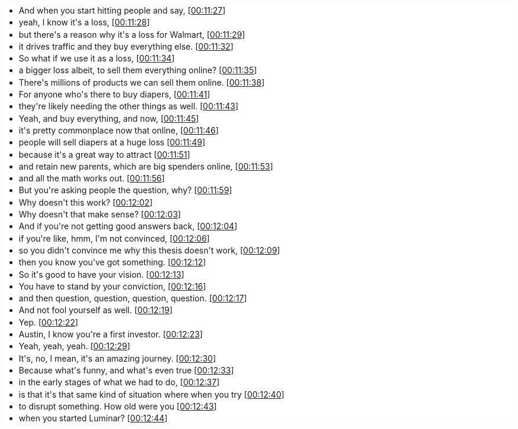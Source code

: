 *  And when you start hitting people and say, [[00:11:27](https://www.youtube.com/watch?v=6SVYh4WWShY&t=687.24s)]
*  yeah, I know it's a loss, [[00:11:28](https://www.youtube.com/watch?v=6SVYh4WWShY&t=688.7199999999999s)]
*  but there's a reason why it's a loss for Walmart, [[00:11:29](https://www.youtube.com/watch?v=6SVYh4WWShY&t=689.92s)]
*  it drives traffic and they buy everything else. [[00:11:32](https://www.youtube.com/watch?v=6SVYh4WWShY&t=692.0799999999999s)]
*  So what if we use it as a loss, [[00:11:34](https://www.youtube.com/watch?v=6SVYh4WWShY&t=694.12s)]
*  a bigger loss albeit, to sell them everything online? [[00:11:35](https://www.youtube.com/watch?v=6SVYh4WWShY&t=695.4399999999999s)]
*  There's millions of products we can sell them online. [[00:11:38](https://www.youtube.com/watch?v=6SVYh4WWShY&t=698.68s)]
*  For anyone who's there to buy diapers, [[00:11:41](https://www.youtube.com/watch?v=6SVYh4WWShY&t=701.76s)]
*  they're likely needing the other things as well. [[00:11:43](https://www.youtube.com/watch?v=6SVYh4WWShY&t=703.1999999999999s)]
*  Yeah, and buy everything, and now, [[00:11:45](https://www.youtube.com/watch?v=6SVYh4WWShY&t=705.1999999999999s)]
*  it's pretty commonplace now that online, [[00:11:46](https://www.youtube.com/watch?v=6SVYh4WWShY&t=706.6s)]
*  people will sell diapers at a huge loss [[00:11:49](https://www.youtube.com/watch?v=6SVYh4WWShY&t=709.1999999999999s)]
*  because it's a great way to attract [[00:11:51](https://www.youtube.com/watch?v=6SVYh4WWShY&t=711.36s)]
*  and retain new parents, which are big spenders online, [[00:11:53](https://www.youtube.com/watch?v=6SVYh4WWShY&t=713.36s)]
*  and all the math works out. [[00:11:56](https://www.youtube.com/watch?v=6SVYh4WWShY&t=716.88s)]
*  But you're asking people the question, why? [[00:11:59](https://www.youtube.com/watch?v=6SVYh4WWShY&t=719.08s)]
*  Why doesn't this work? [[00:12:02](https://www.youtube.com/watch?v=6SVYh4WWShY&t=722.32s)]
*  Why doesn't that make sense? [[00:12:03](https://www.youtube.com/watch?v=6SVYh4WWShY&t=723.36s)]
*  And if you're not getting good answers back, [[00:12:04](https://www.youtube.com/watch?v=6SVYh4WWShY&t=724.6s)]
*  if you're like, hmm, I'm not convinced, [[00:12:06](https://www.youtube.com/watch?v=6SVYh4WWShY&t=726.48s)]
*  so you didn't convince me why this thesis doesn't work, [[00:12:09](https://www.youtube.com/watch?v=6SVYh4WWShY&t=729.5600000000001s)]
*  then you know you've got something. [[00:12:12](https://www.youtube.com/watch?v=6SVYh4WWShY&t=732.64s)]
*  So it's good to have your vision. [[00:12:13](https://www.youtube.com/watch?v=6SVYh4WWShY&t=733.88s)]
*  You have to stand by your conviction, [[00:12:16](https://www.youtube.com/watch?v=6SVYh4WWShY&t=736.28s)]
*  and then question, question, question, question. [[00:12:17](https://www.youtube.com/watch?v=6SVYh4WWShY&t=737.44s)]
*  And not fool yourself as well. [[00:12:19](https://www.youtube.com/watch?v=6SVYh4WWShY&t=739.32s)]
*  Yep. [[00:12:22](https://www.youtube.com/watch?v=6SVYh4WWShY&t=742.08s)]
*  Austin, I know you're a first investor. [[00:12:23](https://www.youtube.com/watch?v=6SVYh4WWShY&t=743.24s)]
*  Yeah, yeah, yeah. [[00:12:29](https://www.youtube.com/watch?v=6SVYh4WWShY&t=749.52s)]
*  It's, no, I mean, it's an amazing journey. [[00:12:30](https://www.youtube.com/watch?v=6SVYh4WWShY&t=750.36s)]
*  Because what's funny, and what's even true [[00:12:33](https://www.youtube.com/watch?v=6SVYh4WWShY&t=753.4399999999999s)]
*  in the early stages of what we had to do, [[00:12:37](https://www.youtube.com/watch?v=6SVYh4WWShY&t=757.7199999999999s)]
*  is that it's that same kind of situation where when you try [[00:12:40](https://www.youtube.com/watch?v=6SVYh4WWShY&t=760.36s)]
*  to disrupt something. How old were you [[00:12:43](https://www.youtube.com/watch?v=6SVYh4WWShY&t=763.1999999999999s)]
*  when you started Luminar? [[00:12:44](https://www.youtube.com/watch?v=6SVYh4WWShY&t=764.04s)]